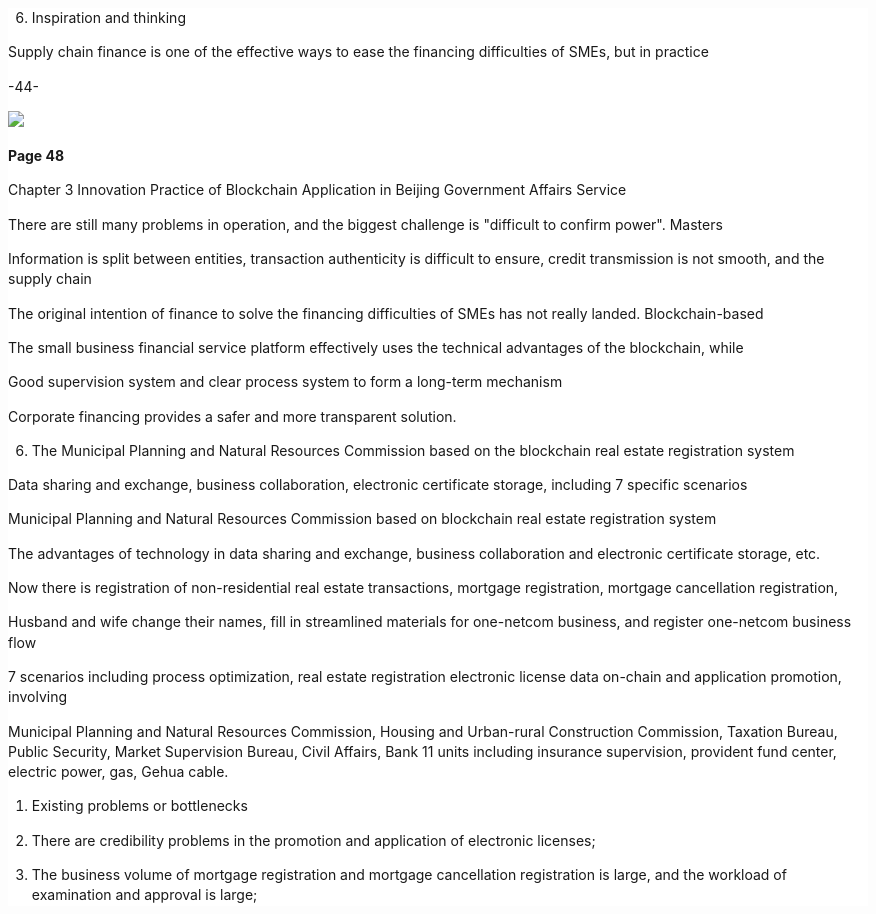 6. Inspiration and thinking

Supply chain finance is one of the effective ways to ease the financing difficulties of SMEs, but in practice

-44-

![](RackMultipart20200719-4-1khn5rg_html_d24c2f5c5c115d87.png)

**Page 48**

Chapter 3 Innovation Practice of Blockchain Application in Beijing Government Affairs Service

There are still many problems in operation, and the biggest challenge is &quot;difficult to confirm power&quot;. Masters

Information is split between entities, transaction authenticity is difficult to ensure, credit transmission is not smooth, and the supply chain

The original intention of finance to solve the financing difficulties of SMEs has not really landed. Blockchain-based

The small business financial service platform effectively uses the technical advantages of the blockchain, while

Good supervision system and clear process system to form a long-term mechanism

Corporate financing provides a safer and more transparent solution.

6. The Municipal Planning and Natural Resources Commission based on the blockchain real estate registration system

Data sharing and exchange, business collaboration, electronic certificate storage, including 7 specific scenarios

Municipal Planning and Natural Resources Commission based on blockchain real estate registration system

The advantages of technology in data sharing and exchange, business collaboration and electronic certificate storage, etc.

Now there is registration of non-residential real estate transactions, mortgage registration, mortgage cancellation registration,

Husband and wife change their names, fill in streamlined materials for one-netcom business, and register one-netcom business flow

7 scenarios including process optimization, real estate registration electronic license data on-chain and application promotion, involving

Municipal Planning and Natural Resources Commission, Housing and Urban-rural Construction Commission, Taxation Bureau, Public Security, Market Supervision Bureau, Civil Affairs, Bank 11 units including insurance supervision, provident fund center, electric power, gas, Gehua cable.

1. Existing problems or bottlenecks

1. There are credibility problems in the promotion and application of electronic licenses;

1. The business volume of mortgage registration and mortgage cancellation registration is large, and the workload of examination and approval is large;
